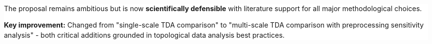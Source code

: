 The proposal remains ambitious but is now **scientifically defensible** with literature support for all major methodological choices.

**Key improvement:** Changed from "single-scale TDA comparison" to "multi-scale TDA comparison with preprocessing sensitivity analysis" - both critical additions grounded in topological data analysis best practices.
